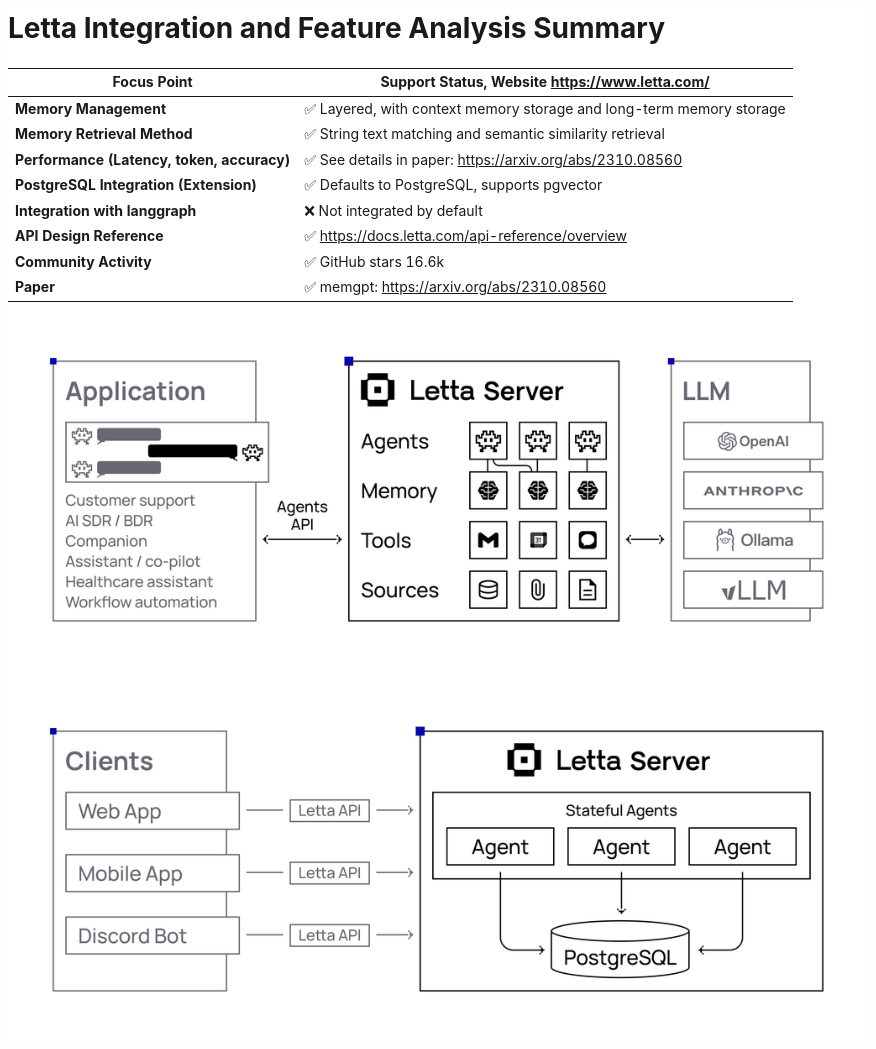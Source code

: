 

# Letta Integration and Feature Analysis Summary

| **Focus Point**                            | **Support Status**, Website https://www.letta.com/           |
| ------------------------------------------ | ------------------------------------------------------------ |
| **Memory Management**                      | ✅ Layered, with context memory storage and long-term memory storage |
| **Memory Retrieval Method**                | ✅ String text matching and semantic similarity retrieval     |
| **Performance (Latency, token, accuracy)** | ✅ See details in paper: https://arxiv.org/abs/2310.08560     |
| **PostgreSQL Integration (Extension)**     | ✅ Defaults to PostgreSQL, supports pgvector                  |
| **Integration with langgraph**             | ❌ Not integrated by default                                  |
| **API Design Reference**                   | ✅ https://docs.letta.com/api-reference/overview              |
| **Community Activity**                     | ✅ GitHub stars 16.6k                                         |
| **Paper**                                  | ✅ memgpt: https://arxiv.org/abs/2310.08560                   |

![img](pictures/platform_overview.png)

![img](pictures/platform_system.png)
